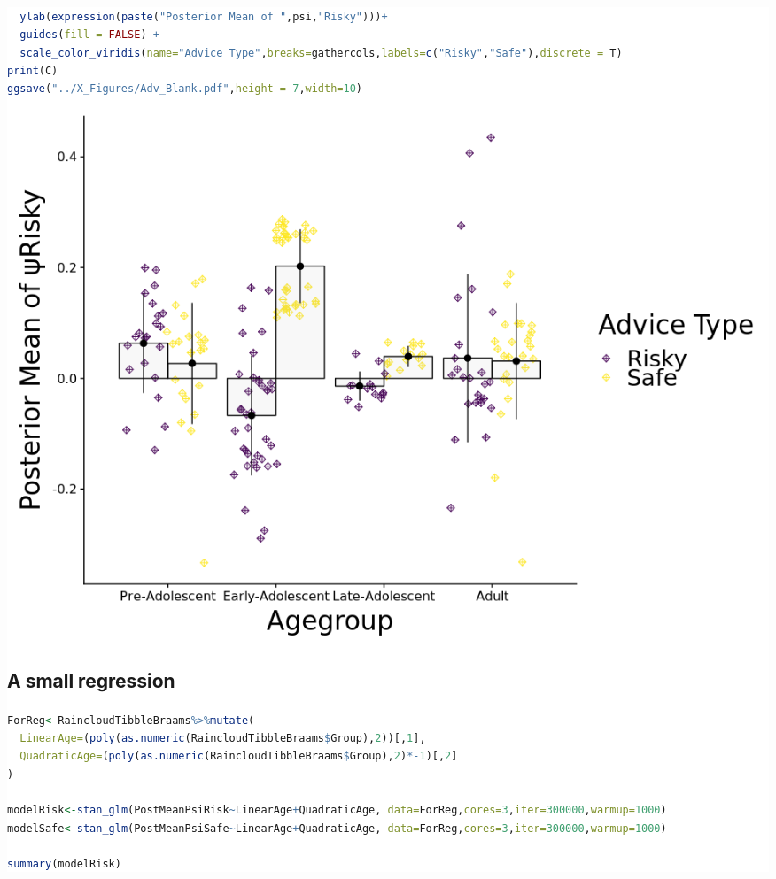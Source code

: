 ``` r
  ylab(expression(paste("Posterior Mean of ",psi,"Risky")))+
  guides(fill = FALSE) +
  scale_color_viridis(name="Advice Type",breaks=gathercols,labels=c("Risky","Safe"),discrete = T)
print(C)
ggsave("../X_Figures/Adv_Blank.pdf",height = 7,width=10)
```

<img src="Braams_AnalyzeFittedData_files/figure-markdown_github/unnamed-chunk-18-1.png" style="display: block; margin: auto;" />

A small regression
------------------

``` r
ForReg<-RaincloudTibbleBraams%>%mutate(
  LinearAge=(poly(as.numeric(RaincloudTibbleBraams$Group),2))[,1],
  QuadraticAge=(poly(as.numeric(RaincloudTibbleBraams$Group),2)*-1)[,2]
)

modelRisk<-stan_glm(PostMeanPsiRisk~LinearAge+QuadraticAge, data=ForReg,cores=3,iter=300000,warmup=1000)
modelSafe<-stan_glm(PostMeanPsiSafe~LinearAge+QuadraticAge, data=ForReg,cores=3,iter=300000,warmup=1000)

summary(modelRisk)
```
